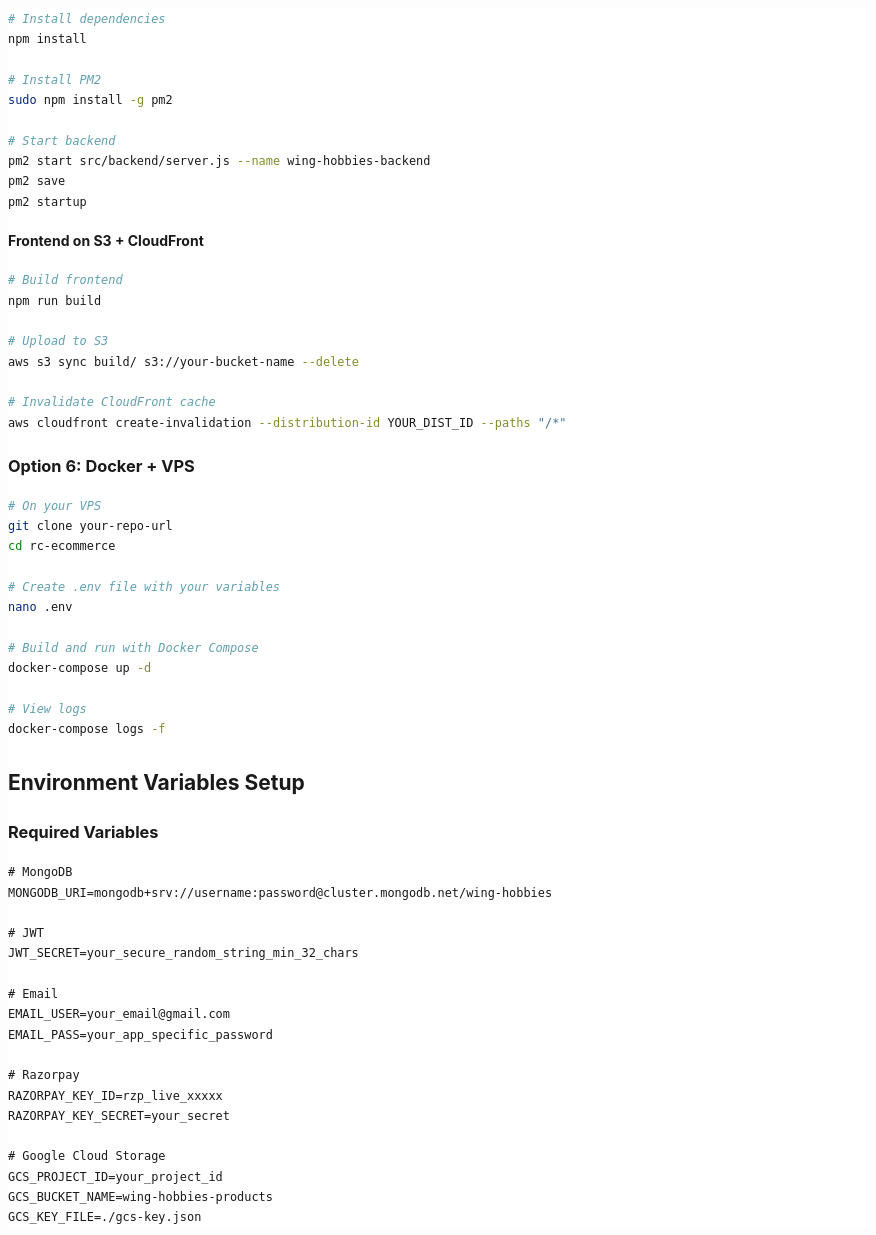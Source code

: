 ```bash
# Install dependencies
npm install

# Install PM2
sudo npm install -g pm2

# Start backend
pm2 start src/backend/server.js --name wing-hobbies-backend
pm2 save
pm2 startup
```

#### Frontend on S3 + CloudFront
```bash
# Build frontend
npm run build

# Upload to S3
aws s3 sync build/ s3://your-bucket-name --delete

# Invalidate CloudFront cache
aws cloudfront create-invalidation --distribution-id YOUR_DIST_ID --paths "/*"
```

### Option 6: Docker + VPS

```bash
# On your VPS
git clone your-repo-url
cd rc-ecommerce

# Create .env file with your variables
nano .env

# Build and run with Docker Compose
docker-compose up -d

# View logs
docker-compose logs -f
```

## Environment Variables Setup

### Required Variables
```env
# MongoDB
MONGODB_URI=mongodb+srv://username:password@cluster.mongodb.net/wing-hobbies

# JWT
JWT_SECRET=your_secure_random_string_min_32_chars

# Email
EMAIL_USER=your_email@gmail.com
EMAIL_PASS=your_app_specific_password

# Razorpay
RAZORPAY_KEY_ID=rzp_live_xxxxx
RAZORPAY_KEY_SECRET=your_secret

# Google Cloud Storage
GCS_PROJECT_ID=your_project_id
GCS_BUCKET_NAME=wing-hobbies-products
GCS_KEY_FILE=./gcs-key.json
```